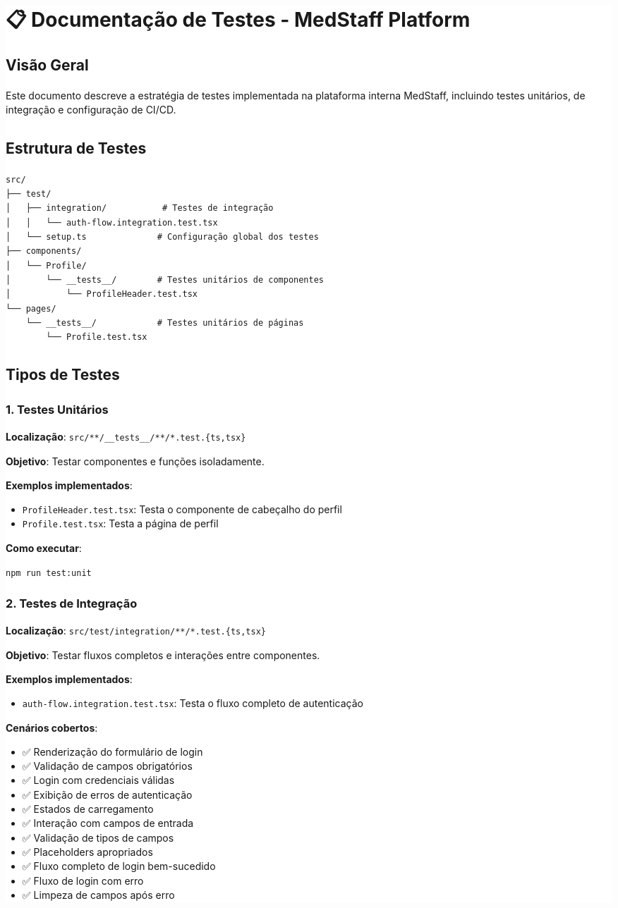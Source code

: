 # 📋 Documentação de Testes - MedStaff Platform

## Visão Geral

Este documento descreve a estratégia de testes implementada na plataforma interna MedStaff, incluindo testes unitários, de integração e configuração de CI/CD.

## Estrutura de Testes

```
src/
├── test/
│   ├── integration/           # Testes de integração
│   │   └── auth-flow.integration.test.tsx
│   └── setup.ts              # Configuração global dos testes
├── components/
│   └── Profile/
│       └── __tests__/        # Testes unitários de componentes
│           └── ProfileHeader.test.tsx
└── pages/
    └── __tests__/            # Testes unitários de páginas
        └── Profile.test.tsx
```

## Tipos de Testes

### 1. Testes Unitários

**Localização**: `src/**/__tests__/**/*.test.{ts,tsx}`

**Objetivo**: Testar componentes e funções isoladamente.

**Exemplos implementados**:
- `ProfileHeader.test.tsx`: Testa o componente de cabeçalho do perfil
- `Profile.test.tsx`: Testa a página de perfil

**Como executar**:
```bash
npm run test:unit
```

### 2. Testes de Integração

**Localização**: `src/test/integration/**/*.test.{ts,tsx}`

**Objetivo**: Testar fluxos completos e interações entre componentes.

**Exemplos implementados**:
- `auth-flow.integration.test.tsx`: Testa o fluxo completo de autenticação

**Cenários cobertos**:
- ✅ Renderização do formulário de login
- ✅ Validação de campos obrigatórios
- ✅ Login com credenciais válidas
- ✅ Exibição de erros de autenticação
- ✅ Estados de carregamento
- ✅ Interação com campos de entrada
- ✅ Validação de tipos de campos
- ✅ Placeholders apropriados
- ✅ Fluxo completo de login bem-sucedido
- ✅ Fluxo de login com erro
- ✅ Limpeza de campos após erro
